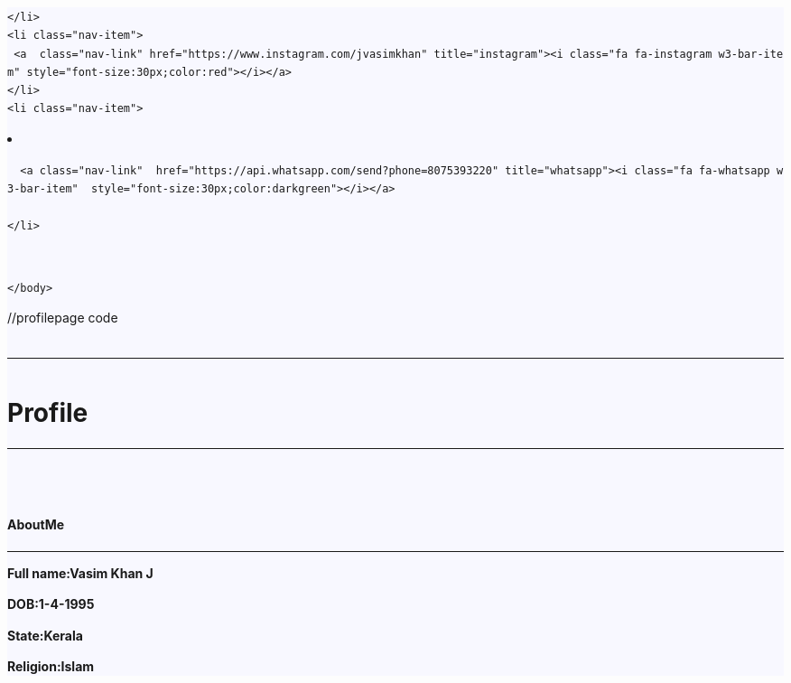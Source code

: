     </li>
    <li class="nav-item">
     <a  class="nav-link" href="https://www.instagram.com/jvasimkhan" title="instagram"><i class="fa fa-instagram w3-bar-item" style="font-size:30px;color:red"></i></a>
    </li>
    <li class="nav-item">
  <a class="nav-link" href="https://www.linkedin.com/in/vasim-khan-j-333096158" title="linkedin"><i class="fa fa-linkedin w3-bar-item" style="font-size:30px;color:skyblue"></i></a>
    </li>
    <li class="nav-item">
  
      <a class="nav-link"  href="https://api.whatsapp.com/send?phone=8075393220" title="whatsapp"><i class="fa fa-whatsapp w3-bar-item"  style="font-size:30px;color:darkgreen"></i></a>
   
    </li>
  </ul>
</div>
<br>
  

    </body>
</html>
//profilepage code
<!DOCTYPE html>
<html lang="en">
<head>
  <title>Profile</title>
  <meta charset="utf-8">
  <meta name="viewport" content="width=device-width, initial-scale=1">
  <link rel="stylesheet" href="https://maxcdn.bootstrapcdn.com/bootstrap/4.1.0/css/bootstrap.min.css">
  <script src="https://ajax.googleapis.com/ajax/libs/jquery/3.3.1/jquery.min.js"></script>
  <script src="https://cdnjs.cloudflare.com/ajax/libs/popper.js/1.14.0/umd/popper.min.js"></script>
  <script src="https://maxcdn.bootstrapcdn.com/bootstrap/4.1.0/js/bootstrap.min.js"></script>
  <link rel="stylesheet" href="https://cdnjs.cloudflare.com/ajax/libs/font-awesome/4.7.0/css/font-awesome.min.css">
</head>
<body style="background-color: ghostwhite">
<br>

<div class="container">
  <a href="home.html" title="home"><i class="fa fa-home" style="font-size:36px;color:grey"></i></a>
  </div>
  <br>
  <hr>
  <div class="container text-center bg-light">
  <h1>Profile</h1>
  </div>
  

<hr>
 
<div class="container">
  
 
  <div class="card-columns">
  <br>
    <div class="card bg-primary">
    <br>
     <div class="container">
    <h4> AboutMe</h4>
    </div>
    <hr>
      <div class="card-body text-center">
        <p class="card-text"><strong>Full name:Vasim Khan J</strong></p>
        <p class="card-text"><strong>DOB:1-4-1995</strong></p>
        <p class="card-text"><strong>State:Kerala</strong></p>
        <p class="card-text"><strong>Religion:Islam</strong></p>
